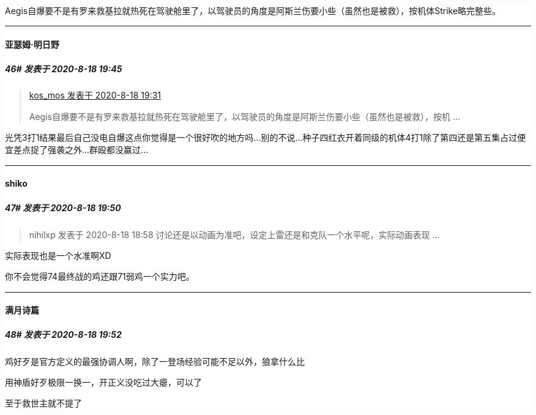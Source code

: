 


Aegis自爆要不是有罗来救基拉就热死在驾驶舱里了，以驾驶员的角度是阿斯兰伤要小些（虽然也是被救），按机体Strike略完整些。







*****

####  亚瑟姆·明日野  
##### 46#       发表于 2020-8-18 19:45



<blockquote><a href="httphttps://bbs.saraba1st.com/2b/forum.php?mod=redirect&amp;goto=findpost&amp;pid=48476224&amp;ptid=1955354" target="_blank">kos_mos 发表于 2020-8-18 19:31</a>

Aegis自爆要不是有罗来救基拉就热死在驾驶舱里了，以驾驶员的角度是阿斯兰伤要小些（虽然也是被救），按机 ...</blockquote>
光凭3打1结果最后自己没电自爆这点你觉得是一个很好吹的地方吗...别的不说...种子四红衣开着同级的机体4打1除了第四还是第五集占过便宜差点捉了强袭之外...群殴都没赢过...







*****

####  shiko  
##### 47#       发表于 2020-8-18 19:50



<blockquote>nihilxp 发表于 2020-8-18 18:58
讨论还是以动画为准吧，设定上雷还是和克队一个水平呢，实际动画表现 ...</blockquote>
实际表现也是一个水准啊XD


你不会觉得74最终战的鸡还跟71弱鸡一个实力吧。







*****

####  满月诗篇  
##### 48#       发表于 2020-8-18 19:52




鸡好歹是官方定义的最强协调人啊，除了一登场经验可能不足以外，狼拿什么比

用神盾好歹极限一换一，开正义没吃过大瘪，可以了


至于救世主就不提了






